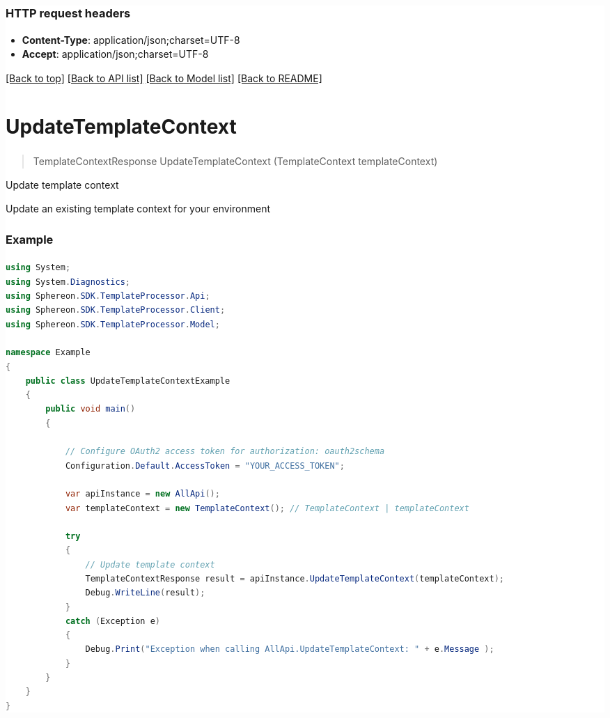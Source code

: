 ### HTTP request headers

 - **Content-Type**: application/json;charset=UTF-8
 - **Accept**: application/json;charset=UTF-8

[[Back to top]](#) [[Back to API list]](../README.md#documentation-for-api-endpoints) [[Back to Model list]](../README.md#documentation-for-models) [[Back to README]](../README.md)

<a name="updatetemplatecontext"></a>
# **UpdateTemplateContext**
> TemplateContextResponse UpdateTemplateContext (TemplateContext templateContext)

Update template context

Update an existing template context for your environment

### Example
```csharp
using System;
using System.Diagnostics;
using Sphereon.SDK.TemplateProcessor.Api;
using Sphereon.SDK.TemplateProcessor.Client;
using Sphereon.SDK.TemplateProcessor.Model;

namespace Example
{
    public class UpdateTemplateContextExample
    {
        public void main()
        {
            
            // Configure OAuth2 access token for authorization: oauth2schema
            Configuration.Default.AccessToken = "YOUR_ACCESS_TOKEN";

            var apiInstance = new AllApi();
            var templateContext = new TemplateContext(); // TemplateContext | templateContext

            try
            {
                // Update template context
                TemplateContextResponse result = apiInstance.UpdateTemplateContext(templateContext);
                Debug.WriteLine(result);
            }
            catch (Exception e)
            {
                Debug.Print("Exception when calling AllApi.UpdateTemplateContext: " + e.Message );
            }
        }
    }
}
```
